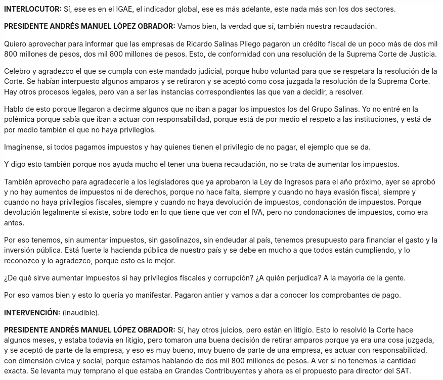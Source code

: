 **INTERLOCUTOR:** Sí, ese es en el IGAE, el indicador global, ese es más
adelante, este nada más son los dos sectores.

**PRESIDENTE ANDRÉS MANUEL LÓPEZ OBRADOR:** Vamos bien, la verdad que sí,
también nuestra recaudación.

Quiero aprovechar para informar que las empresas de Ricardo Salinas Pliego
pagaron un crédito fiscal de un poco más de dos mil 800 millones de pesos, dos
mil 800 millones de pesos. Esto, de conformidad con una resolución de la
Suprema Corte de Justicia.

Celebro y agradezco el que se cumpla con este mandado judicial, porque hubo
voluntad para que se respetara la resolución de la Corte. Se habían
interpuesto algunos amparos y se retiraron y se aceptó como cosa juzgada la
resolución de la Suprema Corte. Hay otros procesos legales, pero van a ser las
instancias correspondientes las que van a decidir, a resolver.

Hablo de esto porque llegaron a decirme algunos que no iban a pagar los
impuestos los del Grupo Salinas. Yo no entré en la polémica porque sabía que
iban a actuar con responsabilidad, porque está de por medio el respeto a las
instituciones, y está de por medio también el que no haya privilegios.

Imagínense, si todos pagamos impuestos y hay quienes tienen el privilegio de
no pagar, el ejemplo que se da.

Y digo esto también porque nos ayuda mucho el tener una buena recaudación, no
se trata de aumentar los impuestos.

También aprovecho para agradecerle a los legisladores que ya aprobaron la Ley
de Ingresos para el año próximo, ayer se aprobó y no hay aumentos de impuestos
ni de derechos, porque no hace falta, siempre y cuando no haya evasión fiscal,
siempre y cuando no haya privilegios fiscales, siempre y cuando no haya
devolución de impuestos, condonación de impuestos. Porque devolución
legalmente sí existe, sobre todo en lo que tiene que ver con el IVA, pero no
condonaciones de impuestos, como era antes.

Por eso tenemos, sin aumentar impuestos, sin gasolinazos, sin endeudar al
país, tenemos presupuesto para financiar el gasto y la inversión pública. Está
fuerte la hacienda pública de nuestro país y se debe en mucho a que todos
están cumpliendo, y lo reconozco y lo agradezco, porque esto es lo mejor.

¿De qué sirve aumentar impuestos si hay privilegios fiscales y corrupción? ¿A
quién perjudica? A la mayoría de la gente.

Por eso vamos bien y esto lo quería yo manifestar. Pagaron antier y vamos a
dar a conocer los comprobantes de pago.

**INTERVENCIÓN:** (inaudible).

**PRESIDENTE ANDRÉS MANUEL LÓPEZ OBRADOR:** Sí, hay otros juicios, pero están
en litigio. Esto lo resolvió la Corte hace algunos meses, y estaba todavía en
litigio, pero tomaron una buena decisión de retirar amparos porque ya era una
cosa juzgada, y se aceptó de parte de la empresa, y eso es muy bueno, muy
bueno de parte de una empresa, es actuar con responsabilidad, con dimensión
cívica y social, porque estamos hablando de dos mil 800 millones de pesos. A
ver si no tenemos la cantidad exacta. Se levanta muy temprano el que estaba en
Grandes Contribuyentes y ahora es el propuesto para director del SAT.
